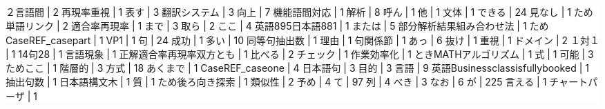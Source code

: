 ２言語間 | 2
再現率重視 | 1
表す | 3
翻訳システム | 3
向上 | 7
機能語間対応 | 1
解析 | 8
呼ん | 1
他 | 1
文体 | 1
できる | 24
見なし | 1
ため単語リンク | 2
適合率再現率 | 1
まで | 3
取ら | 2
ここ | 4
英語895日本語881 | 1
または | 5
部分解析結果組み合わせ法 | 1
ためCaseREF_casepart | 1
VP1 | 1
句 | 24
成功 | 1
多い | 10
同等句抽出数 | 1
理由 | 1
句関係節 | 1
あっ | 6
抜け | 1
重視 | 1
ドメイン | 2
１対１ | 1
14句28 | 1
言語現象 | 1
正解適合率再現率双方とも | 1
比べる | 2
チェック | 1
作業効率化 | 1
ときMATHアルゴリズム | 1
式 | 1
可能 | 3
ためここ | 1
階層的 | 3
方式 | 18
あくまで | 1
CaseREF_caseone | 4
日本語句 | 3
目的 | 3
言語 | 9
英語Businessclassisfullybooked | 1
抽出句数 | 1
日本語構文木 | 1
質 | 1
ため後ろ向き探索 | 1
類似性 | 2
予め | 4
て | 97
列 | 4
べき | 3
なお | 6
が | 225
言える | 1
チャートパーザ | 1